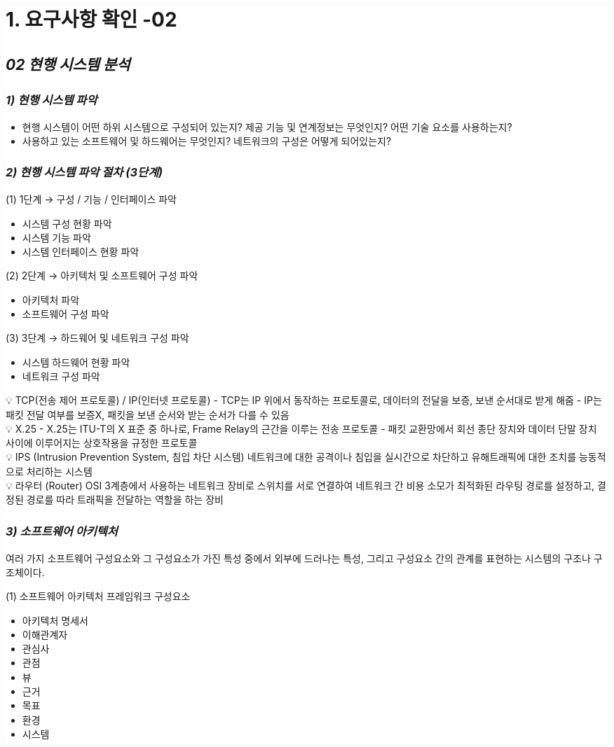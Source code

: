 # 1. 요구사항 확인 -02

## ***02 현행 시스템 분석***

### *1) 현행 시스템 파악*

- 현행 시스템이 어떤 하위 시스템으로 구성되어 있는지? 제공 기능 및 연계정보는 무엇인지? 어떤 기술 요소를 사용하는지?
- 사용하고 있는 소프트웨어 및 하드웨어는 무엇인지? 네트워크의 구성은 어떻게 되어있는지?

### *2) 현행 시스템 파악 절차 (3단계)*

(1) 1단계 → 구성 / 기능 / 인터페이스 파악
- 시스템 구성 현황 파악
- 시스템 기능 파악
- 시스템 인터페이스 현황 파악

(2) 2단계 → 아키텍처 및 소프트웨어 구성 파악
- 아키텍처 파악
- 소프트웨어 구성 파악

(3) 3단계 → 하드웨어 및 네트워크 구성 파악
- 시스템 하드웨어 현황 파악
- 네트워크 구성 파악

<aside>
💡 TCP(전송 제어 프로토콜) / IP(인터넷 프로토콜)
- TCP는 IP 위에서 동작하는 프로토콜로, 데이터의 전달을 보증, 보낸 순서대로 받게 해줌
- IP는 패킷 전달 여부를 보증X, 패킷을 보낸 순서와 받는 순서가 다를 수 있음
</aside>

<aside>
💡 X.25
- X.25는 ITU-T의 X 표준 중 하나로, Frame Relay의 근간을 이루는 전송 프로토콜
- 패킷 교환망에서 회선 종단 장치와 데이터 단말 장치 사이에 이루어지는 상호작용을 규정한 프로토콜
</aside>

<aside>
💡 IPS (Intrusion Prevention System, 침입 차단 시스템)
네트워크에 대한 공격이나 침입을 실시간으로 차단하고 유해트래픽에 대한 조치를 능동적으로 처리하는 시스템
</aside>

<aside>
💡 라우터 (Router)
OSI 3계층에서 사용하는 네트워크 장비로 스위치를 서로 연결하여 네트워크 간 비용 소모가 최적화된 라우팅 경로를 설정하고, 결정된 경로를 따라 트래픽을 전달하는 역할을 하는 장비
</aside>

### *3) 소프트웨어 아키텍처*

여러 가지 소프트웨어 구성요소와 그 구성요소가 가진 특성 중에서 외부에 드러나는 특성, 그리고 구성요소 간의 관계를 표현하는 시스템의 구조나 구조체이다.

(1) 소프트웨어 아키텍처 프레임워크 구성요소
- 아키텍처 명세서
- 이해관계자
- 관심사
- 관점
- 뷰
- 근거
- 목표
- 환경
- 시스템

